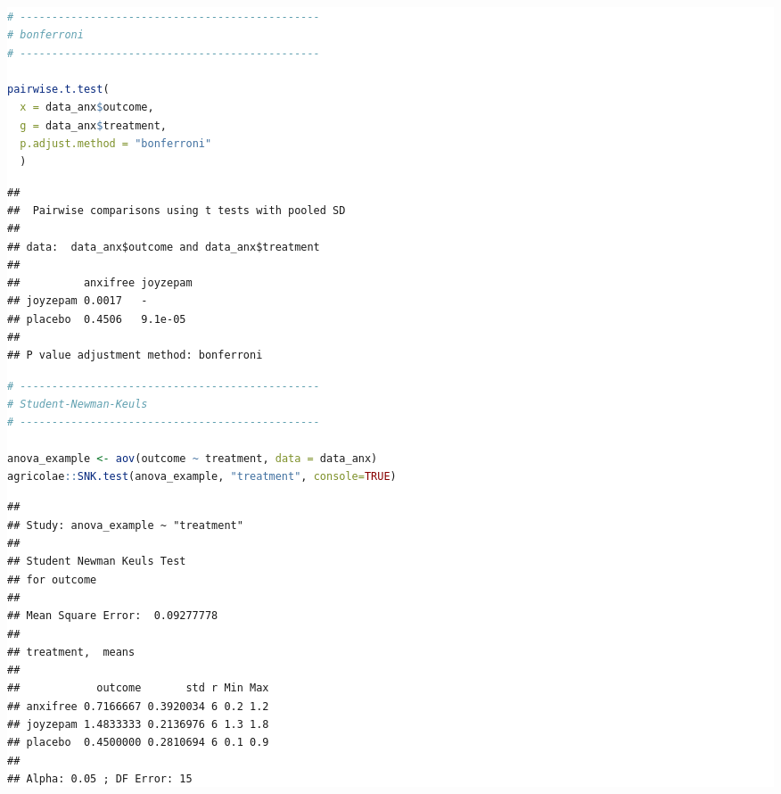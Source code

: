 ``` r
# -----------------------------------------------
# bonferroni
# -----------------------------------------------

pairwise.t.test(
  x = data_anx$outcome, 
  g = data_anx$treatment,
  p.adjust.method = "bonferroni"
  )
```

    ## 
    ##  Pairwise comparisons using t tests with pooled SD 
    ## 
    ## data:  data_anx$outcome and data_anx$treatment 
    ## 
    ##          anxifree joyzepam
    ## joyzepam 0.0017   -       
    ## placebo  0.4506   9.1e-05 
    ## 
    ## P value adjustment method: bonferroni

``` r
# -----------------------------------------------
# Student-Newman-Keuls
# -----------------------------------------------

anova_example <- aov(outcome ~ treatment, data = data_anx)
agricolae::SNK.test(anova_example, "treatment", console=TRUE)
```

    ## 
    ## Study: anova_example ~ "treatment"
    ## 
    ## Student Newman Keuls Test
    ## for outcome 
    ## 
    ## Mean Square Error:  0.09277778 
    ## 
    ## treatment,  means
    ## 
    ##            outcome       std r Min Max
    ## anxifree 0.7166667 0.3920034 6 0.2 1.2
    ## joyzepam 1.4833333 0.2136976 6 1.3 1.8
    ## placebo  0.4500000 0.2810694 6 0.1 0.9
    ## 
    ## Alpha: 0.05 ; DF Error: 15 